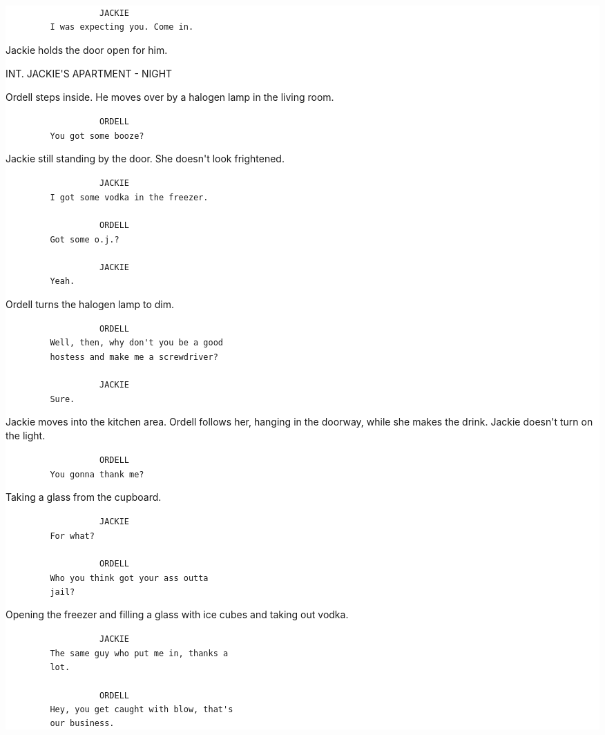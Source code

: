                        JACKIE
             I was expecting you. Come in.
   
   Jackie holds the door open for him.
   
   
   INT. JACKIE'S APARTMENT - NIGHT
   
   Ordell steps inside. He moves over by a halogen lamp in
   the living room.
   
                       ORDELL
             You got some booze?
   
   Jackie still standing by the door. She doesn't look
   frightened.
   
                       JACKIE
             I got some vodka in the freezer.
   
                       ORDELL
             Got some o.j.?
   
                       JACKIE
             Yeah.
   
   Ordell turns the halogen lamp to dim.
   
                       ORDELL
             Well, then, why don't you be a good
             hostess and make me a screwdriver?
   
                       JACKIE
             Sure.
   
   Jackie moves into the kitchen area. Ordell follows her,
   hanging in the doorway, while she makes the drink. Jackie
   doesn't turn on the light.
   
                       ORDELL
             You gonna thank me?
   
   Taking a glass from the cupboard.
   
                       JACKIE
             For what?
   
                       ORDELL
             Who you think got your ass outta
             jail?
   
   Opening the freezer and filling a glass with ice cubes
   and taking out vodka.
   
                       JACKIE
             The same guy who put me in, thanks a
             lot.
   
                       ORDELL
             Hey, you get caught with blow, that's
             our business.
   